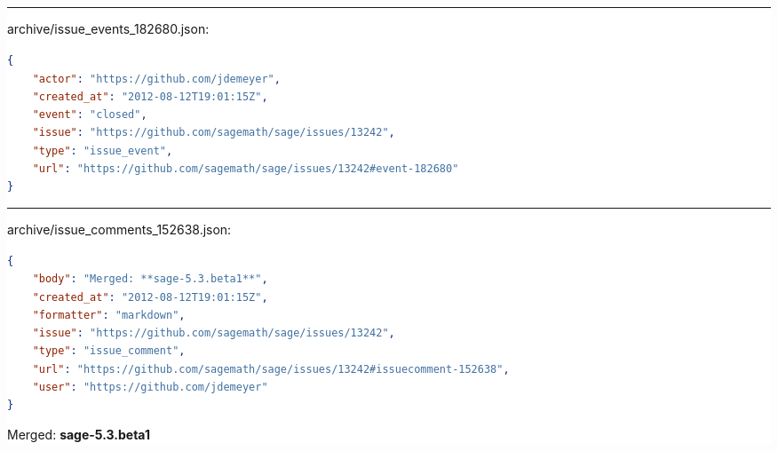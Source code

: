 

---

archive/issue_events_182680.json:
```json
{
    "actor": "https://github.com/jdemeyer",
    "created_at": "2012-08-12T19:01:15Z",
    "event": "closed",
    "issue": "https://github.com/sagemath/sage/issues/13242",
    "type": "issue_event",
    "url": "https://github.com/sagemath/sage/issues/13242#event-182680"
}
```



---

archive/issue_comments_152638.json:
```json
{
    "body": "Merged: **sage-5.3.beta1**",
    "created_at": "2012-08-12T19:01:15Z",
    "formatter": "markdown",
    "issue": "https://github.com/sagemath/sage/issues/13242",
    "type": "issue_comment",
    "url": "https://github.com/sagemath/sage/issues/13242#issuecomment-152638",
    "user": "https://github.com/jdemeyer"
}
```

Merged: **sage-5.3.beta1**
